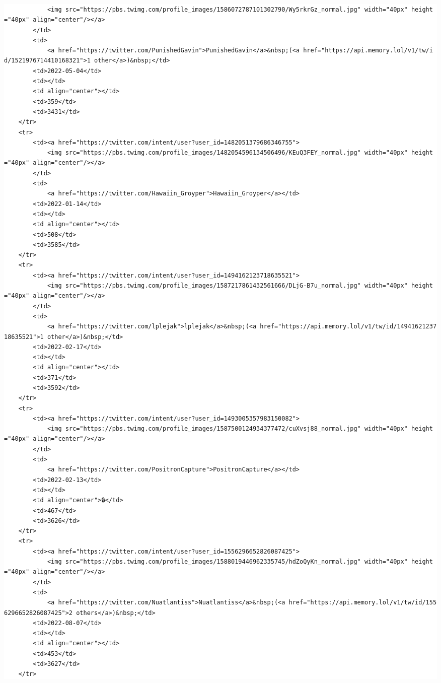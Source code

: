                 <img src="https://pbs.twimg.com/profile_images/1586072787101302790/Wy5rkrGz_normal.jpg" width="40px" height="40px" align="center"/></a>
            </td>
            <td>
                <a href="https://twitter.com/PunishedGavin">PunishedGavin</a>&nbsp;(<a href="https://api.memory.lol/v1/tw/id/1521976714410168321">1 other</a>)&nbsp;</td>
            <td>2022-05-04</td>
            <td></td>
            <td align="center"></td>
            <td>359</td>
            <td>3431</td>
        </tr>
        <tr>
            <td><a href="https://twitter.com/intent/user?user_id=1482051379686346755">
                <img src="https://pbs.twimg.com/profile_images/1482054596134506496/KEuQ3FEY_normal.jpg" width="40px" height="40px" align="center"/></a>
            </td>
            <td>
                <a href="https://twitter.com/Hawaiin_Groyper">Hawaiin_Groyper</a></td>
            <td>2022-01-14</td>
            <td></td>
            <td align="center"></td>
            <td>508</td>
            <td>3585</td>
        </tr>
        <tr>
            <td><a href="https://twitter.com/intent/user?user_id=1494162123718635521">
                <img src="https://pbs.twimg.com/profile_images/1587217861432561666/DLjG-B7u_normal.jpg" width="40px" height="40px" align="center"/></a>
            </td>
            <td>
                <a href="https://twitter.com/lplejak">lplejak</a>&nbsp;(<a href="https://api.memory.lol/v1/tw/id/1494162123718635521">1 other</a>)&nbsp;</td>
            <td>2022-02-17</td>
            <td></td>
            <td align="center"></td>
            <td>371</td>
            <td>3592</td>
        </tr>
        <tr>
            <td><a href="https://twitter.com/intent/user?user_id=1493005357983150082">
                <img src="https://pbs.twimg.com/profile_images/1587500124934377472/cuXvsj88_normal.jpg" width="40px" height="40px" align="center"/></a>
            </td>
            <td>
                <a href="https://twitter.com/PositronCapture">PositronCapture</a></td>
            <td>2022-02-13</td>
            <td></td>
            <td align="center">🔒</td>
            <td>467</td>
            <td>3626</td>
        </tr>
        <tr>
            <td><a href="https://twitter.com/intent/user?user_id=1556296652826087425">
                <img src="https://pbs.twimg.com/profile_images/1588019446962335745/hdZoQyKn_normal.jpg" width="40px" height="40px" align="center"/></a>
            </td>
            <td>
                <a href="https://twitter.com/Nuatlantiss">Nuatlantiss</a>&nbsp;(<a href="https://api.memory.lol/v1/tw/id/1556296652826087425">2 others</a>)&nbsp;</td>
            <td>2022-08-07</td>
            <td></td>
            <td align="center"></td>
            <td>453</td>
            <td>3627</td>
        </tr>
